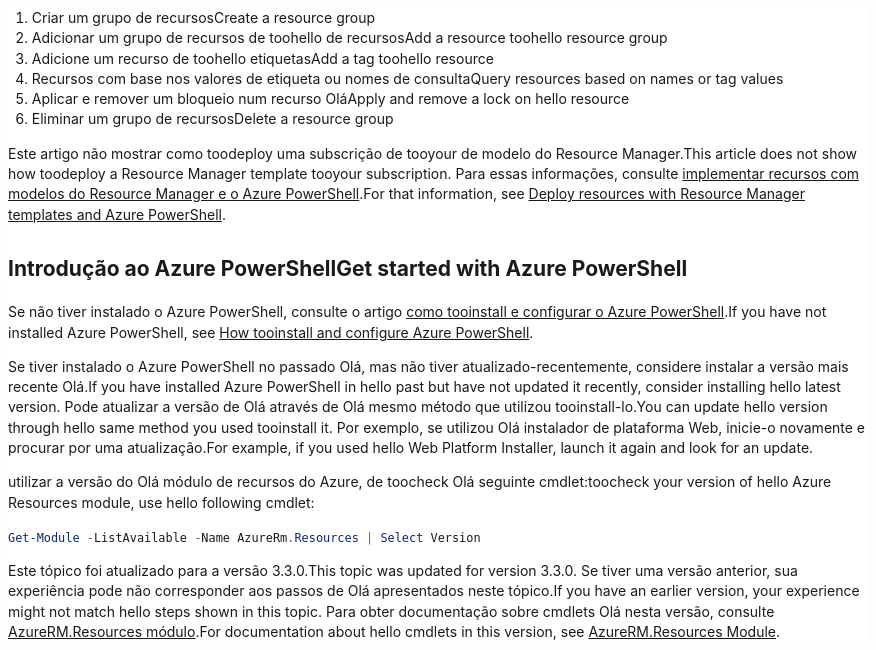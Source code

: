 1. <span data-ttu-id="aa95a-112">Criar um grupo de recursos</span><span class="sxs-lookup"><span data-stu-id="aa95a-112">Create a resource group</span></span>
2. <span data-ttu-id="aa95a-113">Adicionar um grupo de recursos de toohello de recursos</span><span class="sxs-lookup"><span data-stu-id="aa95a-113">Add a resource toohello resource group</span></span>
3. <span data-ttu-id="aa95a-114">Adicione um recurso de toohello etiquetas</span><span class="sxs-lookup"><span data-stu-id="aa95a-114">Add a tag toohello resource</span></span>
4. <span data-ttu-id="aa95a-115">Recursos com base nos valores de etiqueta ou nomes de consulta</span><span class="sxs-lookup"><span data-stu-id="aa95a-115">Query resources based on names or tag values</span></span>
5. <span data-ttu-id="aa95a-116">Aplicar e remover um bloqueio num recurso Olá</span><span class="sxs-lookup"><span data-stu-id="aa95a-116">Apply and remove a lock on hello resource</span></span>
6. <span data-ttu-id="aa95a-117">Eliminar um grupo de recursos</span><span class="sxs-lookup"><span data-stu-id="aa95a-117">Delete a resource group</span></span>

<span data-ttu-id="aa95a-118">Este artigo não mostrar como toodeploy uma subscrição de tooyour de modelo do Resource Manager.</span><span class="sxs-lookup"><span data-stu-id="aa95a-118">This article does not show how toodeploy a Resource Manager template tooyour subscription.</span></span> <span data-ttu-id="aa95a-119">Para essas informações, consulte [implementar recursos com modelos do Resource Manager e o Azure PowerShell](resource-group-template-deploy.md).</span><span class="sxs-lookup"><span data-stu-id="aa95a-119">For that information, see [Deploy resources with Resource Manager templates and Azure PowerShell](resource-group-template-deploy.md).</span></span>

## <a name="get-started-with-azure-powershell"></a><span data-ttu-id="aa95a-120">Introdução ao Azure PowerShell</span><span class="sxs-lookup"><span data-stu-id="aa95a-120">Get started with Azure PowerShell</span></span>

<span data-ttu-id="aa95a-121">Se não tiver instalado o Azure PowerShell, consulte o artigo [como tooinstall e configurar o Azure PowerShell](/powershell/azure/overview).</span><span class="sxs-lookup"><span data-stu-id="aa95a-121">If you have not installed Azure PowerShell, see [How tooinstall and configure Azure PowerShell](/powershell/azure/overview).</span></span>

<span data-ttu-id="aa95a-122">Se tiver instalado o Azure PowerShell no passado Olá, mas não tiver atualizado-recentemente, considere instalar a versão mais recente Olá.</span><span class="sxs-lookup"><span data-stu-id="aa95a-122">If you have installed Azure PowerShell in hello past but have not updated it recently, consider installing hello latest version.</span></span> <span data-ttu-id="aa95a-123">Pode atualizar a versão de Olá através de Olá mesmo método que utilizou tooinstall-lo.</span><span class="sxs-lookup"><span data-stu-id="aa95a-123">You can update hello version through hello same method you used tooinstall it.</span></span> <span data-ttu-id="aa95a-124">Por exemplo, se utilizou Olá instalador de plataforma Web, inicie-o novamente e procurar por uma atualização.</span><span class="sxs-lookup"><span data-stu-id="aa95a-124">For example, if you used hello Web Platform Installer, launch it again and look for an update.</span></span>

<span data-ttu-id="aa95a-125">utilizar a versão do Olá módulo de recursos do Azure, de toocheck Olá seguinte cmdlet:</span><span class="sxs-lookup"><span data-stu-id="aa95a-125">toocheck your version of hello Azure Resources module, use hello following cmdlet:</span></span>

```powershell
Get-Module -ListAvailable -Name AzureRm.Resources | Select Version
```

<span data-ttu-id="aa95a-126">Este tópico foi atualizado para a versão 3.3.0.</span><span class="sxs-lookup"><span data-stu-id="aa95a-126">This topic was updated for version 3.3.0.</span></span> <span data-ttu-id="aa95a-127">Se tiver uma versão anterior, sua experiência pode não corresponder aos passos de Olá apresentados neste tópico.</span><span class="sxs-lookup"><span data-stu-id="aa95a-127">If you have an earlier version, your experience might not match hello steps shown in this topic.</span></span> <span data-ttu-id="aa95a-128">Para obter documentação sobre cmdlets Olá nesta versão, consulte [AzureRM.Resources módulo](/powershell/module/azurerm.resources).</span><span class="sxs-lookup"><span data-stu-id="aa95a-128">For documentation about hello cmdlets in this version, see [AzureRM.Resources Module](/powershell/module/azurerm.resources).</span></span>
